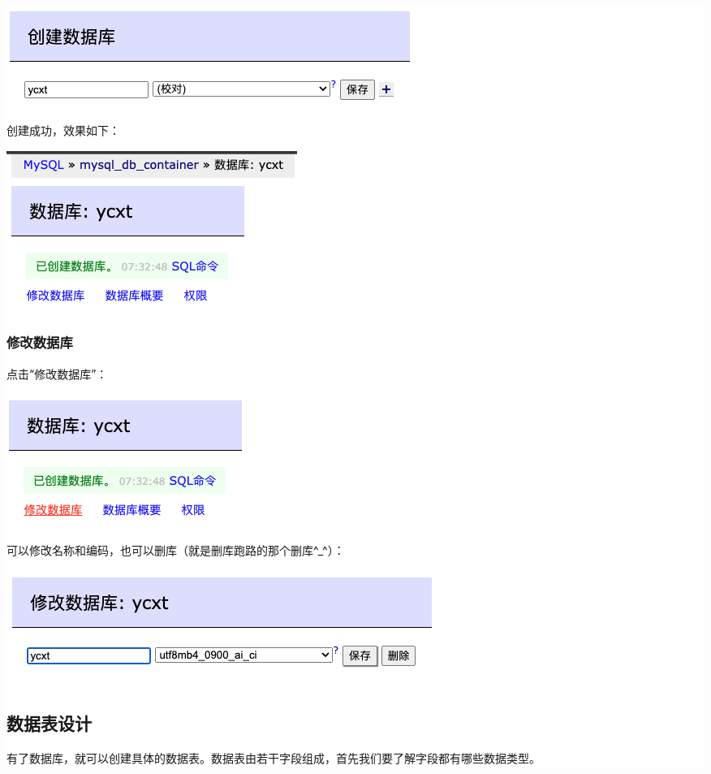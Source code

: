 ![](/img/21/10.png)

创建成功，效果如下：

![](/img/21/11.png)

### 修改数据库

点击“修改数据库”：

![](/img/21/12.png)

可以修改名称和编码，也可以删库（就是删库跑路的那个删库^_^）：

![](/img/21/13.png)

## 数据表设计

有了数据库，就可以创建具体的数据表。数据表由若干字段组成，首先我们要了解字段都有哪些数据类型。
